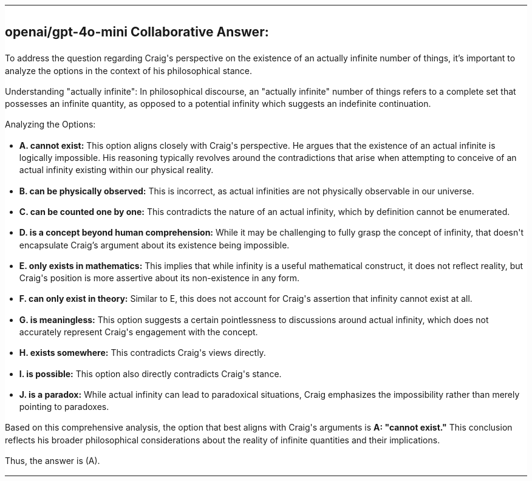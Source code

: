 

[//]: # (2024-11-17 22:01:14)

---




[//]: # (2024-11-17 22:01:23)
## openai/gpt-4o-mini Collaborative Answer:


[//]: # (2024-11-17 22:01:23)
To address the question regarding Craig's perspective on the existence of an actually infinite number of things, it’s important to analyze the options in the context of his philosophical stance.

Understanding "actually infinite": In philosophical discourse, an "actually infinite" number of things refers to a complete set that possesses an infinite quantity, as opposed to a potential infinity which suggests an indefinite continuation.

Analyzing the Options:

- **A. cannot exist:** This option aligns closely with Craig's perspective. He argues that the existence of an actual infinite is logically impossible. His reasoning typically revolves around the contradictions that arise when attempting to conceive of an actual infinity existing within our physical reality.

- **B. can be physically observed:** This is incorrect, as actual infinities are not physically observable in our universe.

- **C. can be counted one by one:** This contradicts the nature of an actual infinity, which by definition cannot be enumerated.

- **D. is a concept beyond human comprehension:** While it may be challenging to fully grasp the concept of infinity, that doesn't encapsulate Craig’s argument about its existence being impossible.

- **E. only exists in mathematics:** This implies that while infinity is a useful mathematical construct, it does not reflect reality, but Craig's position is more assertive about its non-existence in any form.

- **F. can only exist in theory:** Similar to E, this does not account for Craig's assertion that infinity cannot exist at all.

- **G. is meaningless:** This option suggests a certain pointlessness to discussions around actual infinity, which does not accurately represent Craig's engagement with the concept.

- **H. exists somewhere:** This contradicts Craig's views directly.

- **I. is possible:** This option also directly contradicts Craig's stance.

- **J. is a paradox:** While actual infinity can lead to paradoxical situations, Craig emphasizes the impossibility rather than merely pointing to paradoxes.

Based on this comprehensive analysis, the option that best aligns with Craig's arguments is **A: "cannot exist."** This conclusion reflects his broader philosophical considerations about the reality of infinite quantities and their implications. 

Thus, the answer is (A).


[//]: # (2024-11-17 22:01:23)

---



[//]: # (2024-11-17 22:00:46)
[//]: # (2024-11-17 22:00:46)
[//]: # (2024-11-17 22:00:46)
[//]: # (2024-11-17 22:00:46)
[//]: # (2024-11-17 22:00:46)
[//]: # (2024-11-17 22:00:46)
[//]: # (2024-11-17 22:00:57)
[//]: # (2024-11-17 22:00:57)
[//]: # (2024-11-17 22:00:57)
[//]: # (2024-11-17 22:01:01)
[//]: # (2024-11-17 22:01:01)
[//]: # (2024-11-17 22:01:01)
[//]: # (2024-11-17 22:01:08)
[//]: # (2024-11-17 22:01:08)
[//]: # (2024-11-17 22:01:08)
[//]: # (2024-11-17 22:01:10)
[//]: # (2024-11-17 22:01:10)
[//]: # (2024-11-17 22:01:10)
[//]: # (2024-11-17 22:01:10)
[//]: # (2024-11-17 22:01:10)
[//]: # (2024-11-17 22:01:10)
[//]: # (2024-11-17 22:01:13)
[//]: # (2024-11-17 22:01:13)
[//]: # (2024-11-17 22:01:13)
[//]: # (2024-11-17 22:01:27)
[//]: # (2024-11-17 22:01:27)
[//]: # (2024-11-17 22:01:27)
